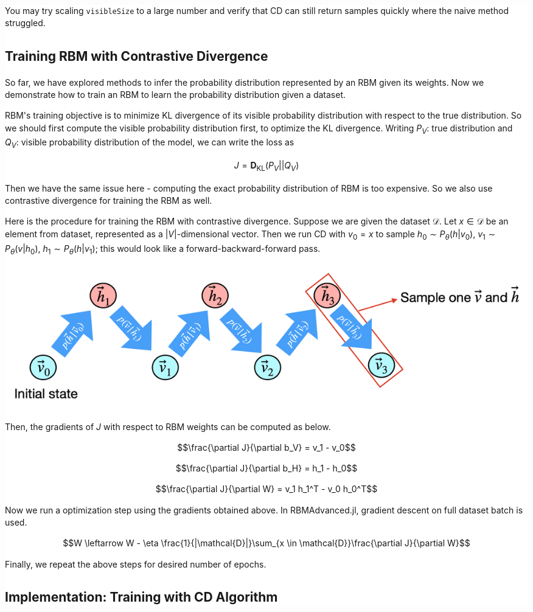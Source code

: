 You may try scaling `visibleSize` to a large number and verify that CD can still return samples quickly where the naive method struggled.

## Training RBM with Contrastive Divergence

So far, we have explored methods to infer the probability distribution represented by an RBM given its weights. Now we demonstrate how to train an RBM to learn the probability distribution given a dataset.

RBM's training objective is to minimize KL divergence of its visible probability distribution with respect to the true distribution. So we should first compute the visible probability distribution first, to optimize the KL divergence. Writing $P_V$: true distribution and $Q_V$: visible probability distribution of the model, we can write the loss as

$$J=\mathbf{D}_\text{KL}(P_V || Q_V)$$

Then we have the same issue here - computing the exact probability distribution of RBM is too expensive. So we also use contrastive divergence for training the RBM as well.

Here is the procedure for training the RBM with contrastive divergence. Suppose we are given the dataset $\mathcal{D}$. Let $x \in \mathcal{D}$ be an element from dataset, represented as a $|V|$-dimensional vector. Then we run CD with $v_0 = x$ to sample $h_0 \sim P_\theta(h|v_0)$, $v_1 \sim P_\theta(v|h_0)$, $h_1 \sim P_\theta(h|v_1)$; this would look like a forward-backward-forward pass.

![Illustration of Contrastive Divergence](images/illustration_CD.png)

 Then, the gradients of $J$ with respect to RBM weights can be computed as below.

$$\frac{\partial J}{\partial b_V} = v_1 - v_0$$

$$\frac{\partial J}{\partial b_H} = h_1 - h_0$$

$$\frac{\partial J}{\partial W} = v_1 h_1^T - v_0 h_0^T$$

Now we run a optimization step using the gradients obtained above. In RBMAdvanced.jl, gradient descent on full dataset batch is used.

$$W \leftarrow W - \eta \frac{1}{|\mathcal{D}|}\sum_{x \in \mathcal{D}}\frac{\partial J}{\partial W}$$

Finally, we repeat the above steps for desired number of epochs.

## Implementation: Training with CD Algorithm
